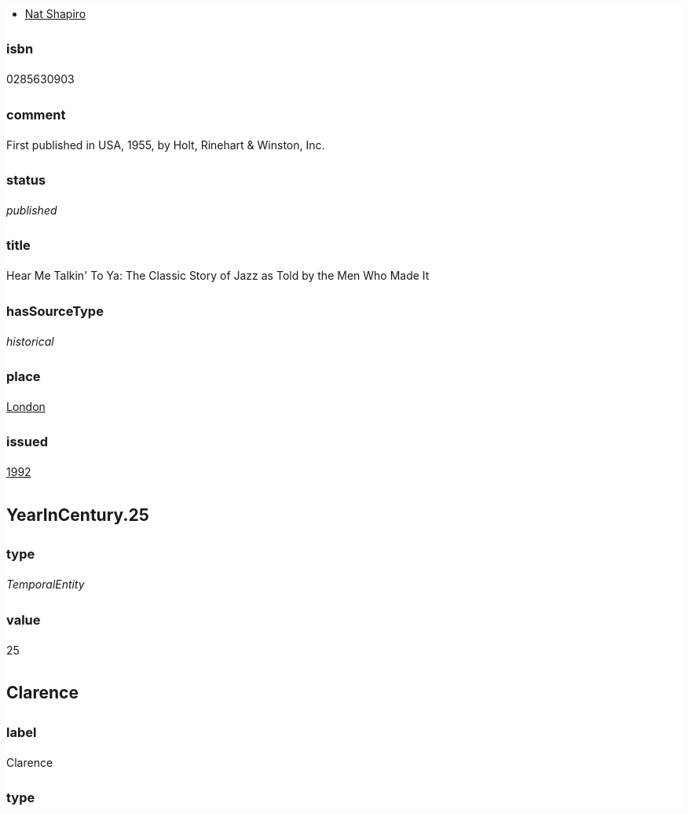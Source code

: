  - [Nat Shapiro](#Nat-Shapiro)

### isbn


0285630903

### comment


First published in USA, 1955, by Holt, Rinehart & Winston, Inc.

### status


*published*

### title


Hear Me Talkin' To Ya: The Classic Story of Jazz as Told by the Men Who Made It

### hasSourceType


*historical*

### place


[London](#London)

### issued


[1992](#1992)

## YearInCentury.25

### type


*TemporalEntity*

### value


25

## Clarence

### label


Clarence

### type
